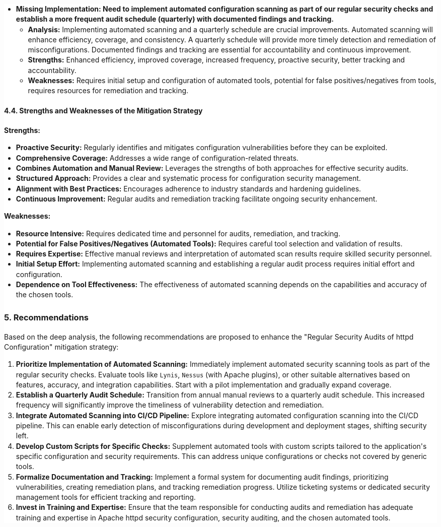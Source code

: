 *   **Missing Implementation: Need to implement automated configuration scanning as part of our regular security checks and establish a more frequent audit schedule (quarterly) with documented findings and tracking.**
    *   **Analysis:**  Implementing automated scanning and a quarterly schedule are crucial improvements. Automated scanning will enhance efficiency, coverage, and consistency. A quarterly schedule will provide more timely detection and remediation of misconfigurations. Documented findings and tracking are essential for accountability and continuous improvement.
    *   **Strengths:**  Enhanced efficiency, improved coverage, increased frequency, proactive security, better tracking and accountability.
    *   **Weaknesses:**  Requires initial setup and configuration of automated tools, potential for false positives/negatives from tools, requires resources for remediation and tracking.

#### 4.4. Strengths and Weaknesses of the Mitigation Strategy

**Strengths:**

*   **Proactive Security:** Regularly identifies and mitigates configuration vulnerabilities before they can be exploited.
*   **Comprehensive Coverage:** Addresses a wide range of configuration-related threats.
*   **Combines Automation and Manual Review:** Leverages the strengths of both approaches for effective security audits.
*   **Structured Approach:** Provides a clear and systematic process for configuration security management.
*   **Alignment with Best Practices:** Encourages adherence to industry standards and hardening guidelines.
*   **Continuous Improvement:**  Regular audits and remediation tracking facilitate ongoing security enhancement.

**Weaknesses:**

*   **Resource Intensive:** Requires dedicated time and personnel for audits, remediation, and tracking.
*   **Potential for False Positives/Negatives (Automated Tools):** Requires careful tool selection and validation of results.
*   **Requires Expertise:** Effective manual reviews and interpretation of automated scan results require skilled security personnel.
*   **Initial Setup Effort:** Implementing automated scanning and establishing a regular audit process requires initial effort and configuration.
*   **Dependence on Tool Effectiveness:** The effectiveness of automated scanning depends on the capabilities and accuracy of the chosen tools.

### 5. Recommendations

Based on the deep analysis, the following recommendations are proposed to enhance the "Regular Security Audits of httpd Configuration" mitigation strategy:

1.  **Prioritize Implementation of Automated Scanning:** Immediately implement automated security scanning tools as part of the regular security checks. Evaluate tools like `Lynis`, `Nessus` (with Apache plugins), or other suitable alternatives based on features, accuracy, and integration capabilities. Start with a pilot implementation and gradually expand coverage.
2.  **Establish a Quarterly Audit Schedule:** Transition from annual manual reviews to a quarterly audit schedule. This increased frequency will significantly improve the timeliness of vulnerability detection and remediation.
3.  **Integrate Automated Scanning into CI/CD Pipeline:** Explore integrating automated configuration scanning into the CI/CD pipeline. This can enable early detection of misconfigurations during development and deployment stages, shifting security left.
4.  **Develop Custom Scripts for Specific Checks:** Supplement automated tools with custom scripts tailored to the application's specific configuration and security requirements. This can address unique configurations or checks not covered by generic tools.
5.  **Formalize Documentation and Tracking:** Implement a formal system for documenting audit findings, prioritizing vulnerabilities, creating remediation plans, and tracking remediation progress. Utilize ticketing systems or dedicated security management tools for efficient tracking and reporting.
6.  **Invest in Training and Expertise:** Ensure that the team responsible for conducting audits and remediation has adequate training and expertise in Apache httpd security configuration, security auditing, and the chosen automated tools.
